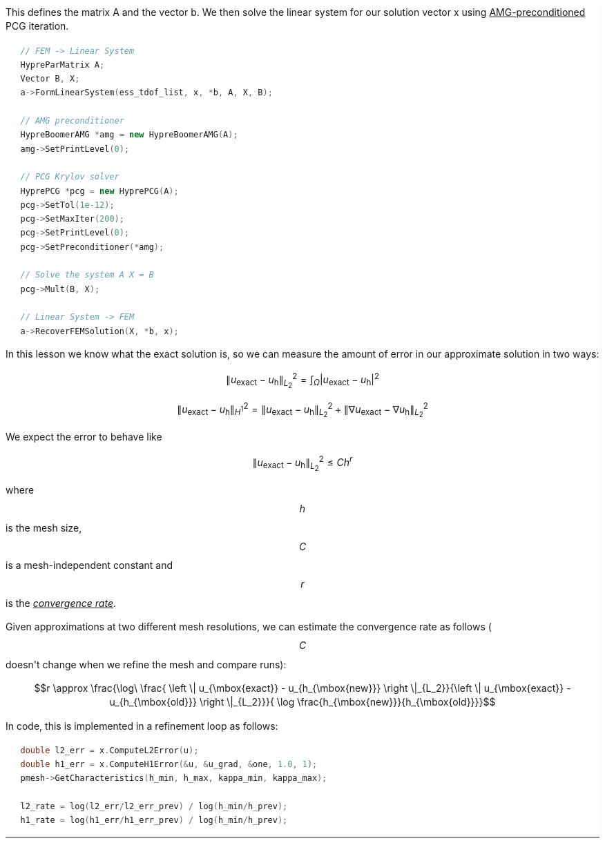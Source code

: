 This defines the matrix A and the vector b. We then solve the linear
system for our solution vector x using [AMG-preconditioned](../krylov_amg/) PCG iteration.

```c++
   // FEM -> Linear System
   HypreParMatrix A;
   Vector B, X;
   a->FormLinearSystem(ess_tdof_list, x, *b, A, X, B);

   // AMG preconditioner
   HypreBoomerAMG *amg = new HypreBoomerAMG(A);
   amg->SetPrintLevel(0);

   // PCG Krylov solver
   HyprePCG *pcg = new HyprePCG(A);
   pcg->SetTol(1e-12);
   pcg->SetMaxIter(200);
   pcg->SetPrintLevel(0);
   pcg->SetPreconditioner(*amg);

   // Solve the system A X = B
   pcg->Mult(B, X);

   // Linear System -> FEM
   a->RecoverFEMSolution(X, *b, x);
```

In this lesson we know what the exact solution is, so we can measure the amount of
error in our approximate solution in two ways:

$$\left \| u_{\mbox{exact}} - u_{\mbox{h}} \right \|_{L_2}^2 = \int_\Omega \left| u_{\mbox{exact}} - u_{\mbox{h}} \right |^2$$

$$\left \| u_{\mbox{exact}} - u_{\mbox{h}} \right \|_{H^1}^2 = \left \| u_{\mbox{exact}} - u_{\mbox{h}} \right \|_{L_2}^2 + \left \| \nabla u_{\mbox{exact}} - \nabla u_{\mbox{h}} \right \|_{L_2}^2$$

We expect the error to behave like

$$\left \| u_{\mbox{exact}} - u_{\mbox{h}} \right \|_{L_2}^2 \leq Ch^{r}$$

where $$h$$ is the mesh size, $$C$$ is a mesh-independent constant and $$r$$
is the [_convergence rate_](https://en.wikipedia.org/wiki/Rate_of_convergence).

Given approximations at two different mesh resolutions, we can  estimate the convergence rate as
follows ($$C$$ doesn't change when we refine the mesh and compare runs):

$$r \approx \frac{\log\ \frac{ \left \| u_{\mbox{exact}} - u_{h_{\mbox{new}}} \right \|_{L_2}}{\left \| u_{\mbox{exact}} - u_{h_{\mbox{old}}} \right \|_{L_2}}}{ \log \frac{h_{\mbox{new}}}{h_{\mbox{old}}}}$$

In code, this is implemented in a refinement loop as follows:

```c++
   double l2_err = x.ComputeL2Error(u);
   double h1_err = x.ComputeH1Error(&u, &u_grad, &one, 1.0, 1);
   pmesh->GetCharacteristics(h_min, h_max, kappa_min, kappa_max);

   l2_rate = log(l2_err/l2_err_prev) / log(h_min/h_prev);
   h1_rate = log(h1_err/h1_err_prev) / log(h_min/h_prev);
```

---